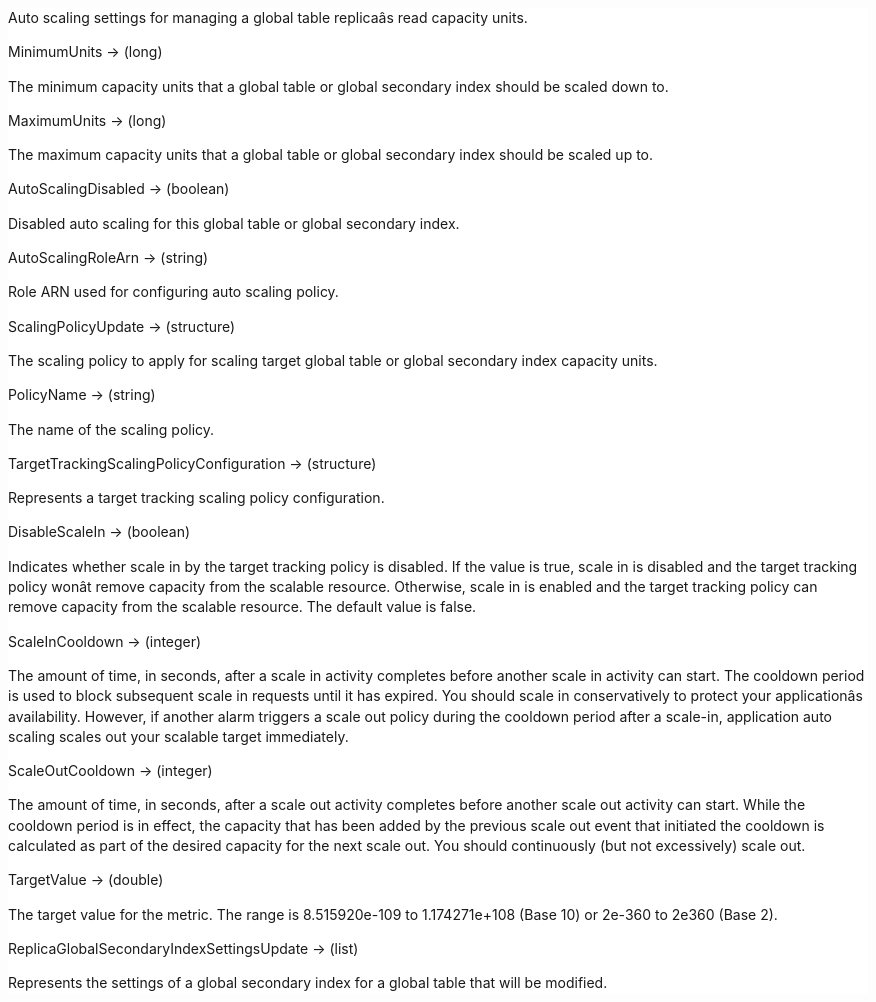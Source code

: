 Auto scaling settings for managing a global table replicaâs read capacity units.

MinimumUnits -> (long)

The minimum capacity units that a global table or global secondary index should be scaled down to.

MaximumUnits -> (long)

The maximum capacity units that a global table or global secondary index should be scaled up to.

AutoScalingDisabled -> (boolean)

Disabled auto scaling for this global table or global secondary index.

AutoScalingRoleArn -> (string)

Role ARN used for configuring auto scaling policy.

ScalingPolicyUpdate -> (structure)

The scaling policy to apply for scaling target global table or global secondary index capacity units.

PolicyName -> (string)

The name of the scaling policy.

TargetTrackingScalingPolicyConfiguration -> (structure)

Represents a target tracking scaling policy configuration.

DisableScaleIn -> (boolean)

Indicates whether scale in by the target tracking policy is disabled. If the value is true, scale in is disabled and the target tracking policy wonât remove capacity from the scalable resource. Otherwise, scale in is enabled and the target tracking policy can remove capacity from the scalable resource. The default value is false.

ScaleInCooldown -> (integer)

The amount of time, in seconds, after a scale in activity completes before another scale in activity can start. The cooldown period is used to block subsequent scale in requests until it has expired. You should scale in conservatively to protect your applicationâs availability. However, if another alarm triggers a scale out policy during the cooldown period after a scale-in, application auto scaling scales out your scalable target immediately.

ScaleOutCooldown -> (integer)

The amount of time, in seconds, after a scale out activity completes before another scale out activity can start. While the cooldown period is in effect, the capacity that has been added by the previous scale out event that initiated the cooldown is calculated as part of the desired capacity for the next scale out. You should continuously (but not excessively) scale out.

TargetValue -> (double)

The target value for the metric. The range is 8.515920e-109 to 1.174271e+108 (Base 10) or 2e-360 to 2e360 (Base 2).

ReplicaGlobalSecondaryIndexSettingsUpdate -> (list)

Represents the settings of a global secondary index for a global table that will be modified.
